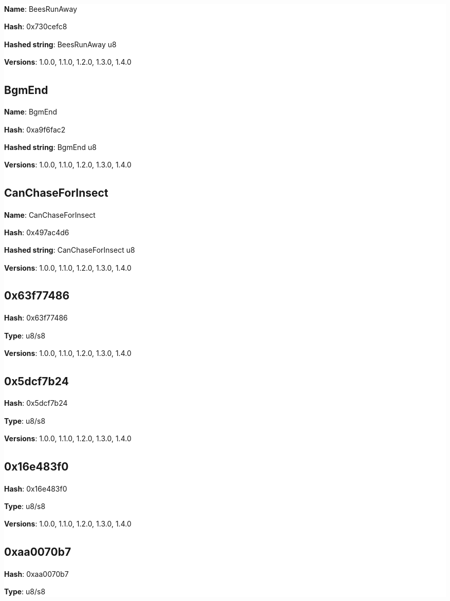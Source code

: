 **Name**: BeesRunAway

**Hash**: 0x730cefc8

**Hashed string**: BeesRunAway u8

**Versions**: 1.0.0, 1.1.0, 1.2.0, 1.3.0, 1.4.0

## BgmEnd

**Name**: BgmEnd

**Hash**: 0xa9f6fac2

**Hashed string**: BgmEnd u8

**Versions**: 1.0.0, 1.1.0, 1.2.0, 1.3.0, 1.4.0

## CanChaseForInsect

**Name**: CanChaseForInsect

**Hash**: 0x497ac4d6

**Hashed string**: CanChaseForInsect u8

**Versions**: 1.0.0, 1.1.0, 1.2.0, 1.3.0, 1.4.0

## 0x63f77486

**Hash**: 0x63f77486

**Type**: u8/s8

**Versions**: 1.0.0, 1.1.0, 1.2.0, 1.3.0, 1.4.0

## 0x5dcf7b24

**Hash**: 0x5dcf7b24

**Type**: u8/s8

**Versions**: 1.0.0, 1.1.0, 1.2.0, 1.3.0, 1.4.0

## 0x16e483f0

**Hash**: 0x16e483f0

**Type**: u8/s8

**Versions**: 1.0.0, 1.1.0, 1.2.0, 1.3.0, 1.4.0

## 0xaa0070b7

**Hash**: 0xaa0070b7

**Type**: u8/s8
